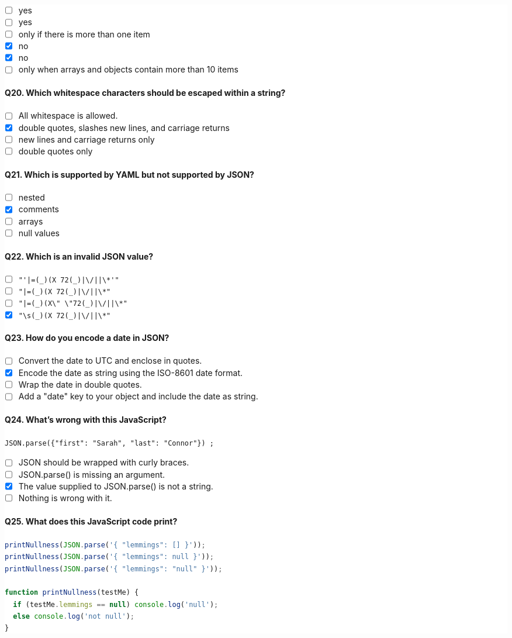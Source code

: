 - [ ] yes
- [ ] yes
- [ ] only if there is more than one item
- [x] no
- [x] no
- [ ] only when arrays and objects contain more than 10 items

#### Q20. Which whitespace characters should be escaped within a string?

- [ ] All whitespace is allowed.
- [x] double quotes, slashes new lines, and carriage returns
- [ ] new lines and carriage returns only
- [ ] double quotes only

#### Q21. Which is supported by YAML but not supported by JSON?

- [ ] nested
- [x] comments
- [ ] arrays
- [ ] null values

#### Q22. Which is an invalid JSON value?

- [ ] `"'|=(_)(X 72(_)|\/||\*'"`
- [ ] `"|=(_)(X 72(_)|\/||\*"`
- [ ] `"|=(_)(X\" \"72(_)|\/||\*"`
- [x] `"\s(_)(X 72(_)|\/||\*"`

#### Q23. How do you encode a date in JSON?

- [ ] Convert the date to UTC and enclose in quotes.
- [x] Encode the date as string using the ISO-8601 date format.
- [ ] Wrap the date in double quotes.
- [ ] Add a "date" key to your object and include the date as string.

#### Q24. What’s wrong with this JavaScript?

`JSON.parse({"first": "Sarah", "last": "Connor"}) ;`

- [ ] JSON should be wrapped with curly braces.
- [ ] JSON.parse() is missing an argument.
- [x] The value supplied to JSON.parse() is not a string.
- [ ] Nothing is wrong with it.

#### Q25. What does this JavaScript code print?

```js
printNullness(JSON.parse('{ "lemmings": [] }'));
printNullness(JSON.parse('{ "lemmings": null }'));
printNullness(JSON.parse('{ "lemmings": "null" }'));

function printNullness(testMe) {
  if (testMe.lemmings == null) console.log('null');
  else console.log('not null');
}
```
